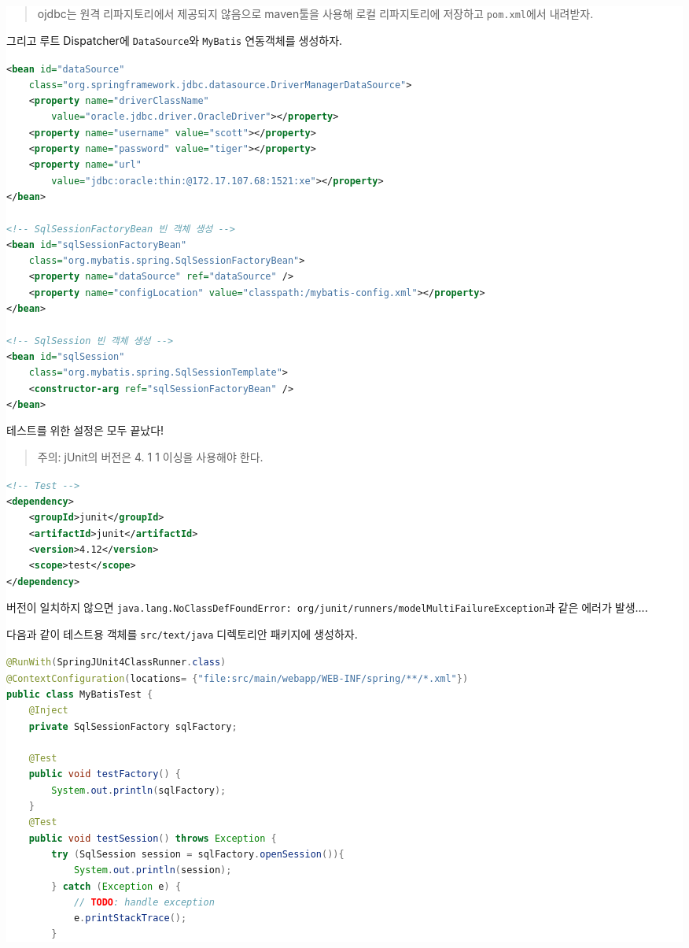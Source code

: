 > ojdbc는 원격 리파지토리에서 제공되지 않음으로 maven툴을 사용해 로컬 리파지토리에 저장하고 `pom.xml`에서 내려받자.

그리고 루트 Dispatcher에 `DataSource`와 `MyBatis` 연동객체를 생성하자.  
```xml
<bean id="dataSource"
	class="org.springframework.jdbc.datasource.DriverManagerDataSource">
	<property name="driverClassName"
		value="oracle.jdbc.driver.OracleDriver"></property>
	<property name="username" value="scott"></property>
	<property name="password" value="tiger"></property>
	<property name="url"
		value="jdbc:oracle:thin:@172.17.107.68:1521:xe"></property>
</bean>

<!-- SqlSessionFactoryBean 빈 객체 생성 -->
<bean id="sqlSessionFactoryBean"
	class="org.mybatis.spring.SqlSessionFactoryBean">
	<property name="dataSource" ref="dataSource" />
	<property name="configLocation" value="classpath:/mybatis-config.xml"></property>
</bean>

<!-- SqlSession 빈 객체 생성 -->
<bean id="sqlSession"
	class="org.mybatis.spring.SqlSessionTemplate">
	<constructor-arg ref="sqlSessionFactoryBean" />
</bean>
```

테스트를 위한 설정은 모두 끝났다!

> 주의: jUnit의 버전은 4. 1 1 이싱을 사용해야 한다.  


```xml
<!-- Test -->
<dependency>
	<groupId>junit</groupId>
	<artifactId>junit</artifactId>
	<version>4.12</version>
	<scope>test</scope>
</dependency>
```
버전이 일치하지 않으면 `java.lang.NoClassDefFoundError: org/junit/runners/modelMultiFailureException`과 같은 에러가 발생....




다음과 같이 테스트용 객체를 `src/text/java` 디렉토리안 패키지에 생성하자.

```java
@RunWith(SpringJUnit4ClassRunner.class)
@ContextConfiguration(locations= {"file:src/main/webapp/WEB-INF/spring/**/*.xml"})
public class MyBatisTest {
	@Inject
	private SqlSessionFactory sqlFactory;

	@Test
	public void testFactory() {
		System.out.println(sqlFactory);
	}
	@Test
	public void testSession() throws Exception {
		try (SqlSession session = sqlFactory.openSession()){
			System.out.println(session);
		} catch (Exception e) {
			// TODO: handle exception
			e.printStackTrace();
		}
```